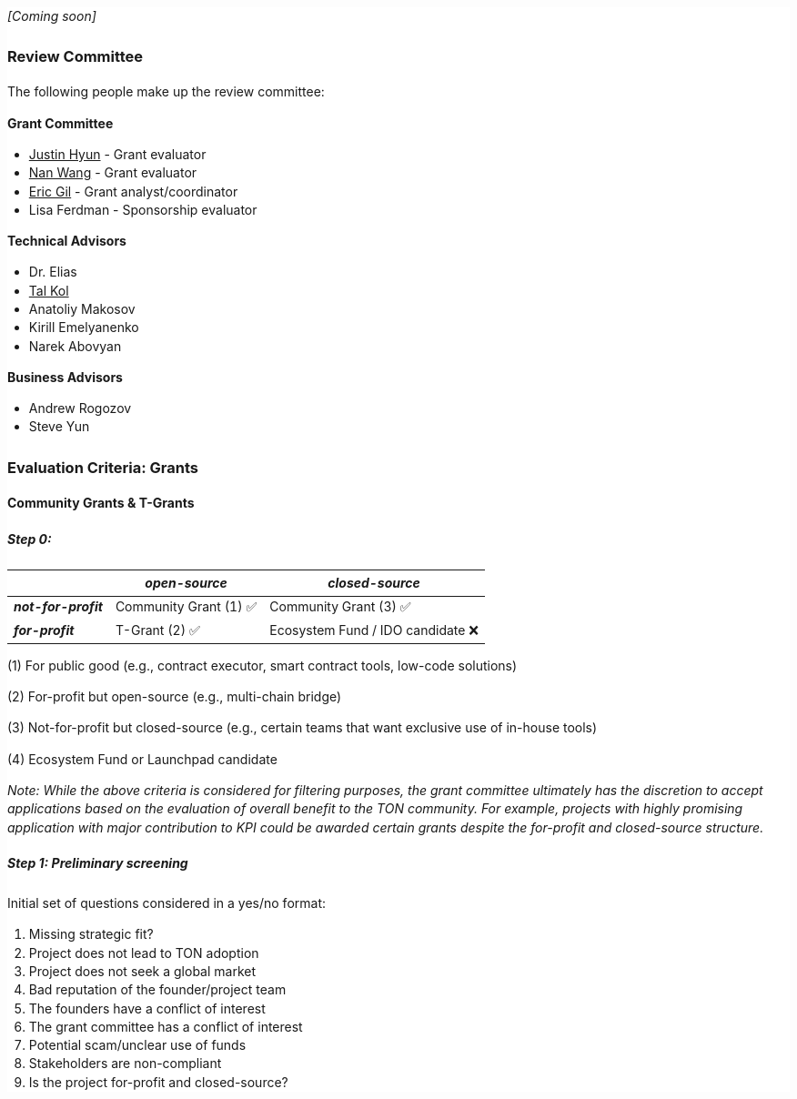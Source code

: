 *[Coming soon]*

### Review Committee

The following people make up the review committee:

**Grant Committee**

- [Justin Hyun](https://github.com/tonkongz) - Grant evaluator
- [Nan Wang](https://github.com/GarlicNan) - Grant evaluator
- [Eric Gil](https://github.com/EricJiyong) - Grant analyst/coordinator 
- Lisa Ferdman - Sponsorship evaluator

**Technical Advisors**

- Dr. Elias
- [Tal Kol](https://github.com/talkol)
- Anatoliy Makosov
- Kirill Emelyanenko
- Narek Abovyan

**Business Advisors**

- Andrew Rogozov
- Steve Yun

### Evaluation Criteria: Grants

**Community Grants & T-Grants**

##### Step 0:

|                      | ***open-source***                      | ***closed-source***                    |
| -------------------- | -------------------------------------- | -------------------------------------- |
| ***not-for-profit*** | Community Grant (1) :white_check_mark: | Community Grant (3) :white_check_mark: |
| ***for-profit***     | T-Grant (2) :white_check_mark:         | Ecosystem Fund / IDO candidate :x:     |

(1) For public good (e.g., contract executor, smart contract tools, low-code solutions)

(2) For-profit but open-source (e.g., multi-chain bridge)

(3) Not-for-profit but closed-source (e.g., certain teams that want exclusive use of in-house tools)

(4) Ecosystem Fund or Launchpad candidate

*Note: While the above criteria is considered for filtering purposes, the grant committee ultimately has the discretion to accept applications based on the evaluation of overall benefit to the TON community. For example, projects with highly promising application with major contribution to KPI could be awarded certain grants despite the for-profit and closed-source structure.*

##### Step 1: Preliminary screening

Initial set of questions considered in a yes/no format: 

1. Missing strategic fit?
2. Project does not lead to TON adoption
3. Project does not seek a global market
4. Bad reputation of the founder/project team
5. The founders have a conflict of interest
6. The grant committee has a conflict of interest
7. Potential scam/unclear use of funds
8. Stakeholders are non-compliant
9. Is the project for-profit and closed-source?
